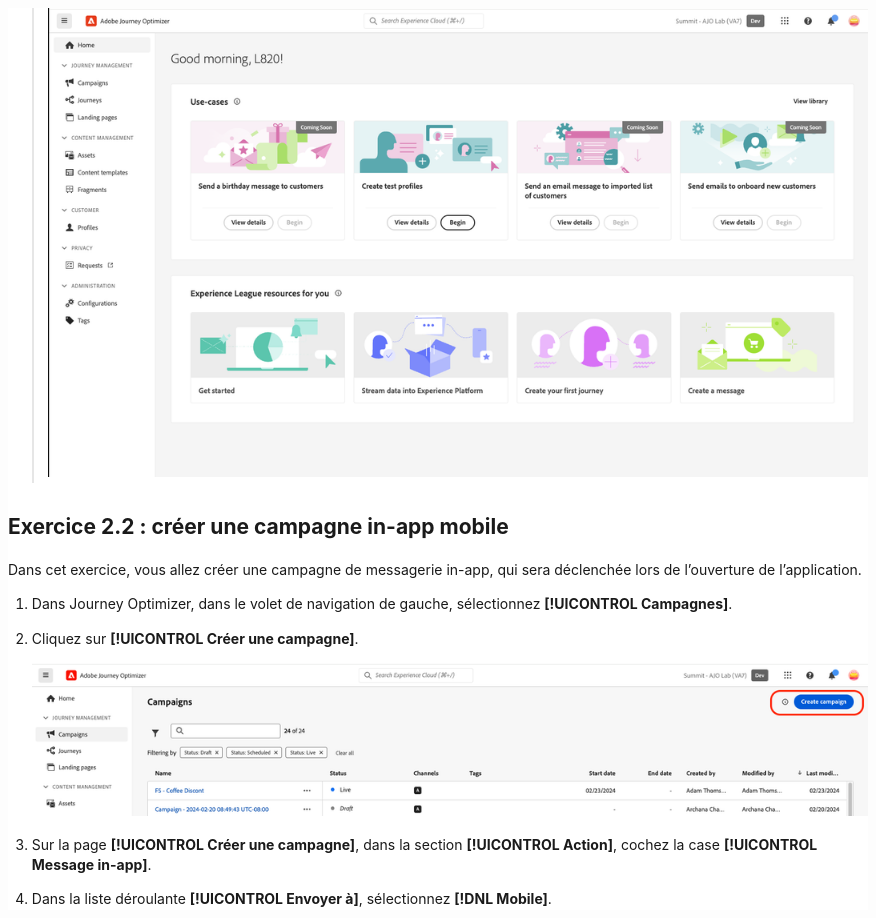 >![Page d’accueil AJO](/help/summit-lab-2024/l820-lab-workbook/assets/2-1-5-ajo-homepage.png)


## Exercice 2.2 : créer une campagne in-app mobile

Dans cet exercice, vous allez créer une campagne de messagerie in-app, qui sera déclenchée lors de l’ouverture de l’application.

1. Dans Journey Optimizer, dans le volet de navigation de gauche, sélectionnez **[!UICONTROL Campagnes]**.

1. Cliquez sur **[!UICONTROL Créer une campagne]**.

   ![Créer une campagne](/help/summit-lab-2024/l820-lab-workbook/assets/2-3-1-1-create-campaign.png)

1. Sur la page **[!UICONTROL Créer une campagne]**, dans la section **[!UICONTROL Action]**, cochez la case **[!UICONTROL Message in-app]**.

1. Dans la liste déroulante **[!UICONTROL Envoyer à]**, sélectionnez **[!DNL Mobile]**.
